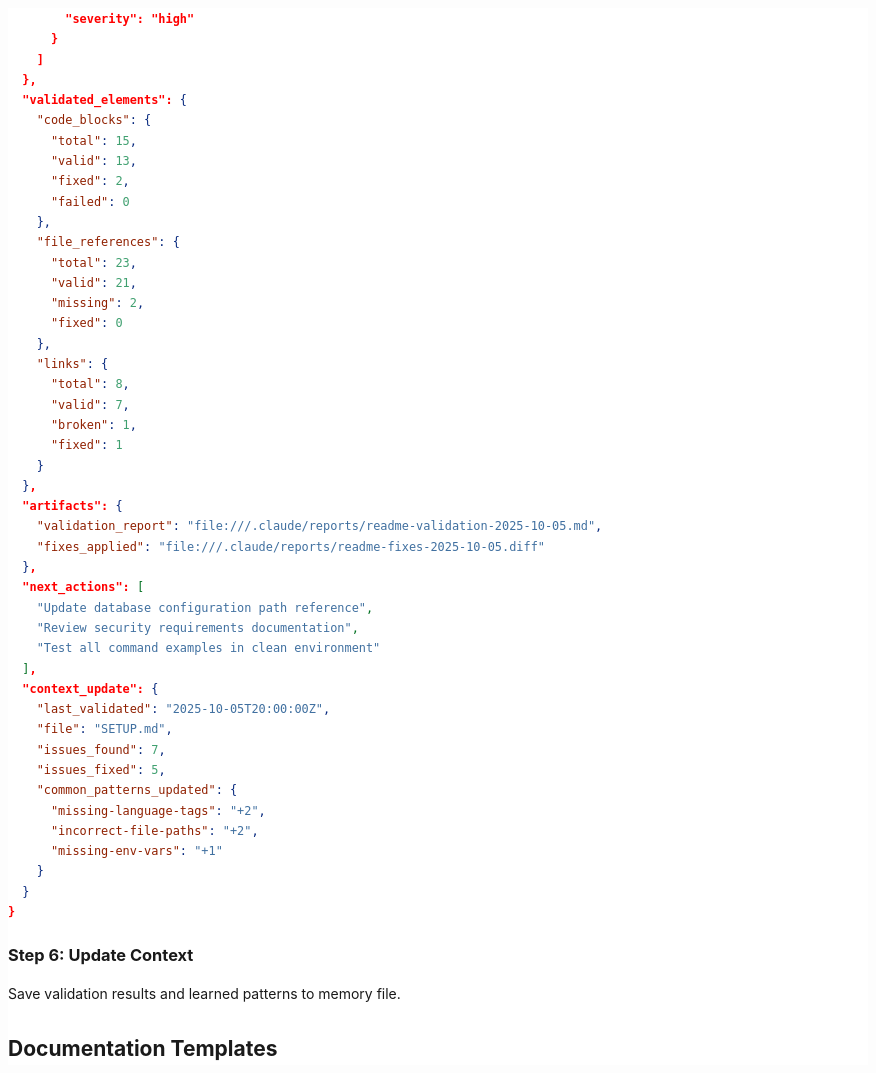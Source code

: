 ```json
        "severity": "high"
      }
    ]
  },
  "validated_elements": {
    "code_blocks": {
      "total": 15,
      "valid": 13,
      "fixed": 2,
      "failed": 0
    },
    "file_references": {
      "total": 23,
      "valid": 21,
      "missing": 2,
      "fixed": 0
    },
    "links": {
      "total": 8,
      "valid": 7,
      "broken": 1,
      "fixed": 1
    }
  },
  "artifacts": {
    "validation_report": "file:///.claude/reports/readme-validation-2025-10-05.md",
    "fixes_applied": "file:///.claude/reports/readme-fixes-2025-10-05.diff"
  },
  "next_actions": [
    "Update database configuration path reference",
    "Review security requirements documentation",
    "Test all command examples in clean environment"
  ],
  "context_update": {
    "last_validated": "2025-10-05T20:00:00Z",
    "file": "SETUP.md",
    "issues_found": 7,
    "issues_fixed": 5,
    "common_patterns_updated": {
      "missing-language-tags": "+2",
      "incorrect-file-paths": "+2",
      "missing-env-vars": "+1"
    }
  }
}
```

### Step 6: Update Context
Save validation results and learned patterns to memory file.

## Documentation Templates
